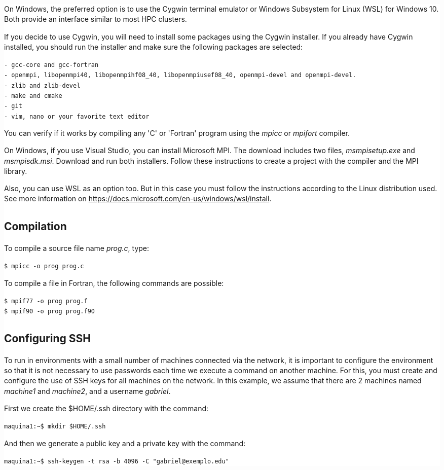 On Windows, the preferred option is to use the Cygwin terminal emulator or Windows Subsystem for Linux (WSL) for Windows 10. Both provide an interface similar to most HPC clusters.

If you decide to use Cygwin, you will need to install some packages using the Cygwin installer. If you already have Cygwin installed, you should run the installer and make sure the following packages are selected:

    - gcc-core and gcc-fortran
    - openmpi, libopenmpi40, libopenmpihf08_40, libopenmpiusef08_40, openmpi-devel and openmpi-devel.
    - zlib and zlib-devel
    - make and cmake
    - git
    - vim, nano or your favorite text editor

You can verify if it works by compiling any 'C' or 'Fortran' program using the *mpicc* or *mpifort* compiler.

On Windows, if you use Visual Studio, you can install Microsoft MPI. The download includes two files, *msmpisetup.exe* and *msmpisdk.msi*. Download and run both installers. Follow these instructions to create a project with the compiler and the MPI library.

Also, you can use WSL as an option too. But in this case you must follow the instructions according to the Linux distribution used. 
See more information on <https://docs.microsoft.com/en-us/windows/wsl/install>.

## Compilation 

To compile a source file name *prog.c*, type:
``` {}
$ mpicc -o prog prog.c
```

To compile a file in Fortran, the following commands are possible:

``` {}
$ mpif77 -o prog prog.f
$ mpif90 -o prog prog.f90
```

## Configuring SSH 

To run in environments with a small number of machines connected via the network, it is important to configure the environment so that it is not necessary to use passwords each time we execute a command on another machine. For this, you must create and configure the use of SSH keys for all machines on the network. In this example, we assume that there are 2 machines named *machine1* and *machine2*, and a username *gabriel*.

First we create the \$HOME/.ssh directory with the command:

``` {}
maquina1:~$ mkdir $HOME/.ssh
```

And then we generate a public key and a private key with the command:

``` {}
maquina1:~$ ssh-keygen -t rsa -b 4096 -C "gabriel@exemplo.edu"
```
